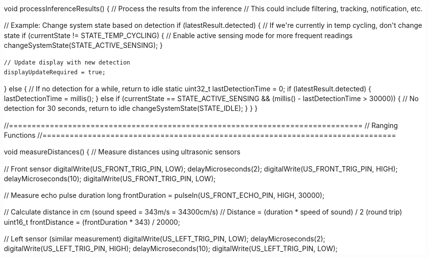 void processInferenceResults() {
  // Process the results from the inference
  // This could include filtering, tracking, notification, etc.
  
  // Example: Change system state based on detection
  if (latestResult.detected) {
    // If we're currently in temp cycling, don't change state
    if (currentState != STATE_TEMP_CYCLING) {
      // Enable active sensing mode for more frequent readings
      changeSystemState(STATE_ACTIVE_SENSING);
    }
    
    // Update display with new detection
    displayUpdateRequired = true;
  } else {
    // If no detection for a while, return to idle
    static uint32_t lastDetectionTime = 0;
    if (latestResult.detected) {
      lastDetectionTime = millis();
    } else if (currentState == STATE_ACTIVE_SENSING && 
               (millis() - lastDetectionTime > 30000)) {
      // No detection for 30 seconds, return to idle
      changeSystemState(STATE_IDLE);
    }
  }
}

//==============================================================================
// Ranging Functions
//==============================================================================

void measureDistances() {
  // Measure distances using ultrasonic sensors
  
  // Front sensor
  digitalWrite(US_FRONT_TRIG_PIN, LOW);
  delayMicroseconds(2);
  digitalWrite(US_FRONT_TRIG_PIN, HIGH);
  delayMicroseconds(10);
  digitalWrite(US_FRONT_TRIG_PIN, LOW);
  
  // Measure echo pulse duration
  long frontDuration = pulseIn(US_FRONT_ECHO_PIN, HIGH, 30000);
  
  // Calculate distance in cm (sound speed = 343m/s = 34300cm/s)
  // Distance = (duration * speed of sound) / 2 (round trip)
  uint16_t frontDistance = (frontDuration * 343) / 20000;
  
  // Left sensor (similar measurement)
  digitalWrite(US_LEFT_TRIG_PIN, LOW);
  delayMicroseconds(2);
  digitalWrite(US_LEFT_TRIG_PIN, HIGH);
  delayMicroseconds(10);
  digitalWrite(US_LEFT_TRIG_PIN, LOW);
  